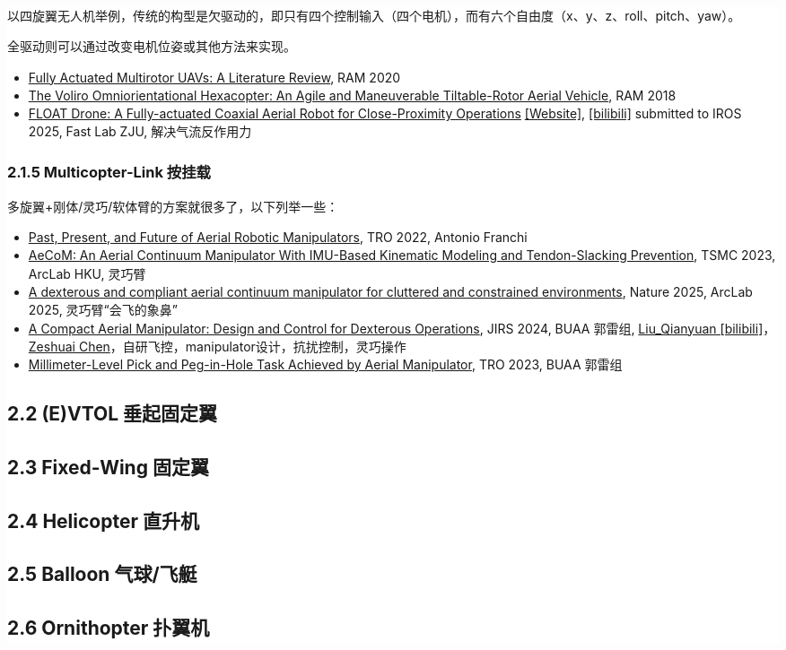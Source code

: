 以四旋翼无人机举例，传统的构型是欠驱动的，即只有四个控制输入（四个电机），而有六个自由度（x、y、z、roll、pitch、yaw）。

全驱动则可以通过改变电机位姿或其他方法来实现。

* [Fully Actuated Multirotor UAVs: A Literature Review](https://ieeexplore.ieee.org/document/8978486?arnumber=8978486), RAM 2020
* [The Voliro Omniorientational Hexacopter: An Agile and Maneuverable Tiltable-Rotor Aerial Vehicle](https://ieeexplore.ieee.org/document/8485627/), RAM 2018
* [FLOAT Drone: A Fully-actuated Coaxial Aerial Robot for Close-Proximity Operations](https://arxiv.org/abs/2503.00785) [[Website]](https://zju-jxlin.github.io/float-drone.github.io/), [[bilibili]](https://www.bilibili.com/video/BV1svRpYSE9c/) submitted to IROS 2025, Fast Lab ZJU, 解决气流反作用力

<section id="mc-jointlink"></section>

### 2.1.5 Multicopter-Link 按挂载

多旋翼+刚体/灵巧/软体臂的方案就很多了，以下列举一些：

* [Past, Present, and Future of Aerial Robotic Manipulators](https://ieeexplore.ieee.org/document/9462539), TRO 2022, Antonio Franchi
* [AeCoM: An Aerial Continuum Manipulator With  IMU-Based Kinematic Modeling and  Tendon-Slacking Prevention](https://ieeexplore.ieee.org/document/10081306), TSMC 2023, ArcLab HKU, 灵巧臂
* [A dexterous and compliant aerial continuum manipulator for cluttered and constrained environments](https://www.nature.com/articles/s41467-024-55157-2), Nature 2025, ArcLab 2025, 灵巧臂“会飞的象鼻”
* [A Compact Aerial Manipulator: Design and Control for Dexterous Operations](https://link.springer.com/article/10.1007/s10846-024-02090-7), JIRS 2024, BUAA 郭雷组, [Liu_Qianyuan [bilibili]](https://space.bilibili.com/21343190)，[Zeshuai Chen](https://scholar.google.com.hk/citations?user=p9G9KU8AAAAJ&hl=zh-CN&oi=ao)，自研飞控，manipulator设计，抗扰控制，灵巧操作
* [Millimeter-Level Pick and Peg-in-Hole Task Achieved by Aerial Manipulator](https://ieeexplore.ieee.org/abstract/document/10339889), TRO 2023, BUAA 郭雷组


<section id="vtol"></section>

## 2.2 (E)VTOL 垂起固定翼

<section id="fixed-wing"></section>

## 2.3 Fixed-Wing 固定翼

<section id="helicopter"></section>

## 2.4 Helicopter 直升机

<section id="balloon"></section>

## 2.5 Balloon 气球/飞艇

<section id="ornithopter"></section>

## 2.6 Ornithopter 扑翼机


